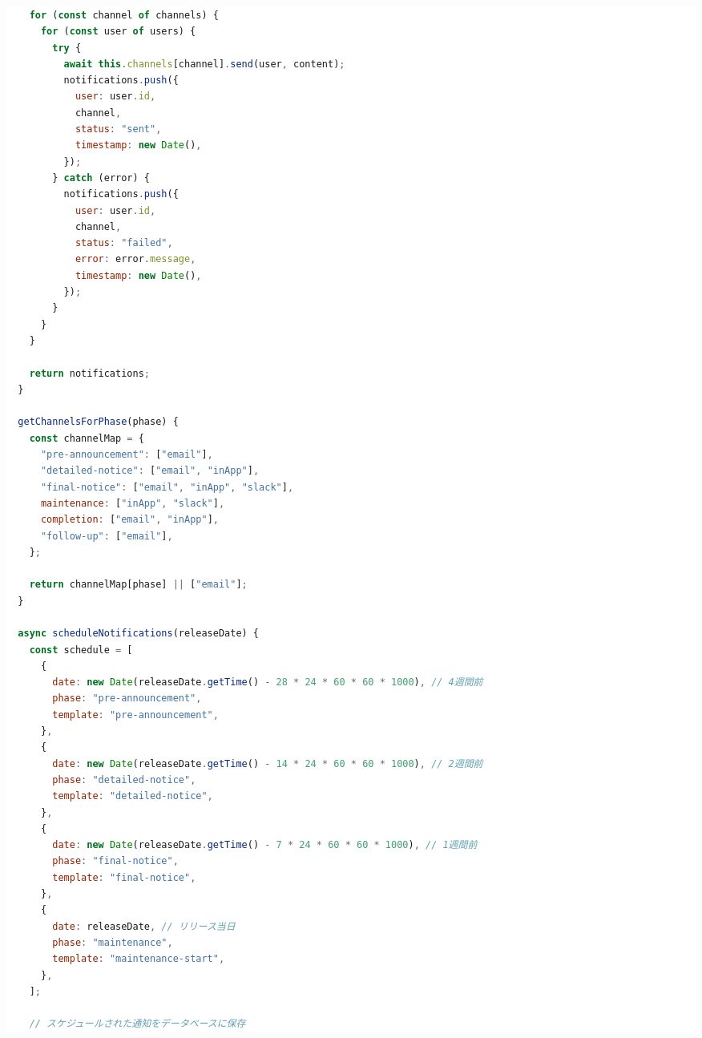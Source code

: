 ```javascript
    for (const channel of channels) {
      for (const user of users) {
        try {
          await this.channels[channel].send(user, content);
          notifications.push({
            user: user.id,
            channel,
            status: "sent",
            timestamp: new Date(),
          });
        } catch (error) {
          notifications.push({
            user: user.id,
            channel,
            status: "failed",
            error: error.message,
            timestamp: new Date(),
          });
        }
      }
    }

    return notifications;
  }

  getChannelsForPhase(phase) {
    const channelMap = {
      "pre-announcement": ["email"],
      "detailed-notice": ["email", "inApp"],
      "final-notice": ["email", "inApp", "slack"],
      maintenance: ["inApp", "slack"],
      completion: ["email", "inApp"],
      "follow-up": ["email"],
    };

    return channelMap[phase] || ["email"];
  }

  async scheduleNotifications(releaseDate) {
    const schedule = [
      {
        date: new Date(releaseDate.getTime() - 28 * 24 * 60 * 60 * 1000), // 4週間前
        phase: "pre-announcement",
        template: "pre-announcement",
      },
      {
        date: new Date(releaseDate.getTime() - 14 * 24 * 60 * 60 * 1000), // 2週間前
        phase: "detailed-notice",
        template: "detailed-notice",
      },
      {
        date: new Date(releaseDate.getTime() - 7 * 24 * 60 * 60 * 1000), // 1週間前
        phase: "final-notice",
        template: "final-notice",
      },
      {
        date: releaseDate, // リリース当日
        phase: "maintenance",
        template: "maintenance-start",
      },
    ];

    // スケジュールされた通知をデータベースに保存
```